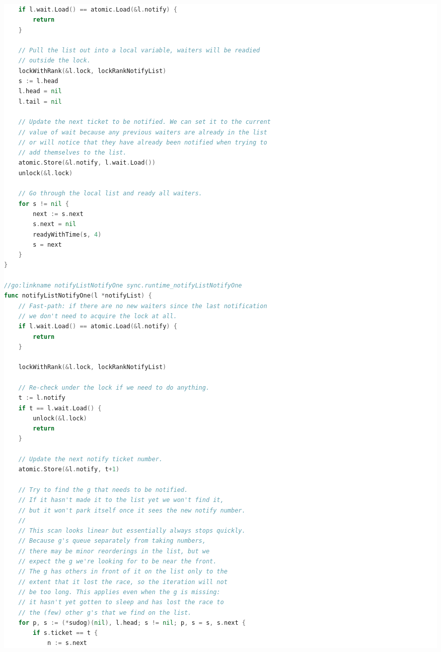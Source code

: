 ```go
	if l.wait.Load() == atomic.Load(&l.notify) {
		return
	}

	// Pull the list out into a local variable, waiters will be readied
	// outside the lock.
	lockWithRank(&l.lock, lockRankNotifyList)
	s := l.head
	l.head = nil
	l.tail = nil

	// Update the next ticket to be notified. We can set it to the current
	// value of wait because any previous waiters are already in the list
	// or will notice that they have already been notified when trying to
	// add themselves to the list.
	atomic.Store(&l.notify, l.wait.Load())
	unlock(&l.lock)

	// Go through the local list and ready all waiters.
	for s != nil {
		next := s.next
		s.next = nil
		readyWithTime(s, 4)
		s = next
	}
}

//go:linkname notifyListNotifyOne sync.runtime_notifyListNotifyOne
func notifyListNotifyOne(l *notifyList) {
	// Fast-path: if there are no new waiters since the last notification
	// we don't need to acquire the lock at all.
	if l.wait.Load() == atomic.Load(&l.notify) {
		return
	}

	lockWithRank(&l.lock, lockRankNotifyList)

	// Re-check under the lock if we need to do anything.
	t := l.notify
	if t == l.wait.Load() {
		unlock(&l.lock)
		return
	}

	// Update the next notify ticket number.
	atomic.Store(&l.notify, t+1)

	// Try to find the g that needs to be notified.
	// If it hasn't made it to the list yet we won't find it,
	// but it won't park itself once it sees the new notify number.
	//
	// This scan looks linear but essentially always stops quickly.
	// Because g's queue separately from taking numbers,
	// there may be minor reorderings in the list, but we
	// expect the g we're looking for to be near the front.
	// The g has others in front of it on the list only to the
	// extent that it lost the race, so the iteration will not
	// be too long. This applies even when the g is missing:
	// it hasn't yet gotten to sleep and has lost the race to
	// the (few) other g's that we find on the list.
	for p, s := (*sudog)(nil), l.head; s != nil; p, s = s, s.next {
		if s.ticket == t {
			n := s.next
```